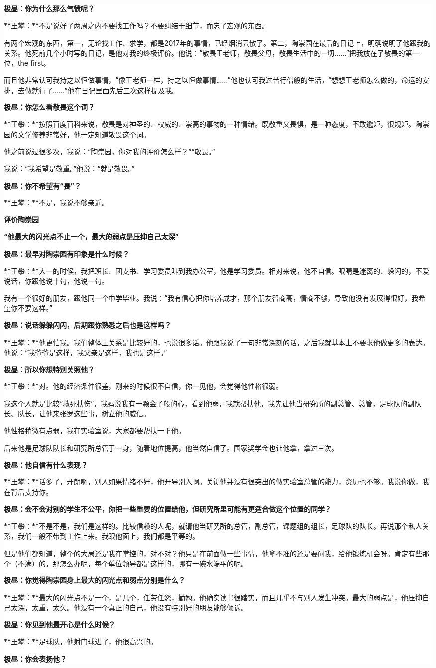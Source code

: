 **极昼：你为什么那么气愤呢？**

**王攀：**不是说好了两周之内不要找工作吗？不要纠结于细节，而忘了宏观的东西。

有两个宏观的东西，第一，无论找工作、求学，都是2017年的事情，已经烟消云散了。第二，陶崇园在最后的日记上，明确说明了他跟我的关系。他死前几个小时写的日记，是他对我的终极评价。他说：“敬畏王老师，敬畏父母，敬畏生活中的一切……”把我放在了敬畏的第一位，the first。

而且他非常认可我持之以恒做事情，“像王老师一样，持之以恒做事情……”他也认可我过苦行僧般的生活，“想想王老师怎么做的，命运的安排，去做就行了……”他在日记里面先后三次这样提及我。

**极昼：你怎么看敬畏这个词？**

**王攀：**按照百度百科来说，敬畏是对神圣的、权威的、崇高的事物的一种情绪。既敬重又畏惧，是一种态度，不敢逾矩，很规矩。陶崇园的文学修养非常好，他一定知道敬畏这个词。

他之前说过很多次，我说：“陶崇园，你对我的评价怎么样？”“敬畏。”

我说：“我希望是敬重。”他说：“就是敬畏。”

**极昼：你不希望有“畏”？**

**王攀：**不是，我说不够亲近。

**评价陶崇园**

**“他最大的闪光点不止一个，最大的弱点是压抑自己太深”**

**极昼：最早对陶崇园有印象是什么时候？**

**王攀：**大一的时候，我把班长、团支书、学习委员叫到我办公室，他是学习委员。相对来说，他不自信。眼睛是迷离的、躲闪的，不爱说话，你跟他说十句，他说一句。

我有一个很好的朋友，跟他同一个中学毕业。我说：“我有信心把你培养成才，那个朋友智商高，情商不够，导致他没有发展得很好，我希望你不要这样。”

**极昼：说话躲躲闪闪，后期跟你熟悉之后也是这样吗？**

**王攀：**他更怕我。我们整体上关系是比较好的，也说很多话。他跟我说了一句非常深刻的话，之后我就基本上不要求他做更多的表达。他说：“我爷爷是这样，我父亲是这样，我也是这样。”

**极昼：所以你想特别关照他？**

**王攀：**对。他的经济条件很差，刚来的时候很不自信，你一见他，会觉得他性格很弱。

我这个人就是比较“救死扶伤”，我妈说我有一颗金子般的心，看到他弱，我就帮扶他，我先让他当研究所的副总管、总管，足球队的副队长、队长，让他来张罗这些事，树立他的威信。

他性格稍微有点弱，我在实验室说，大家都要帮扶一下他。

后来他是足球队队长和研究所总管于一身，随着地位提高，他当然自信了。国家奖学金也让他拿，拿过三次。

**极昼：他自信有什么表现？**

**王攀：**话多了，开朗啊，别人如果情绪不好，他开导别人啊。关键他并没有很突出的做实验室总管的能力，资历也不够。我说你做，我在背后支持你。

**极昼：会不会对别的学生不公平，你把一些重要的位置给他，但研究所里可能有更适合做这个位置的同学？**

**王攀：**不是不是，我们是这样的。比较信赖的人呢，就请他当研究所的总管，副总管，课题组的组长，足球队的队长。再说那个私人关系，我们一般不带到工作上来。我跟他面上，我们都是平等的。

但是他们都知道，整个的大局还是我在掌控的，对不对？他只是在前面做一些事情，他拿不准的还是要问我，给他锻炼机会呀。肯定有些那个（不满）的，那怎么办呢，每个单位领导都是这样的，哪有一碗水端平的呢。

**极昼：你觉得陶崇园身上最大的闪光点和弱点分别是什么？**

**王攀：**最大的闪光点不是一个，是几个，任劳任怨，勤勉。他确实读书很踏实，而且几乎不与别人发生冲突。最大的弱点是，他压抑自己太深，太重，太久。他没有一个真正的自己，他没有特别好的朋友能够倾诉。

**极昼：你见到他最开心是什么时候？**

**王攀：**足球队，他射门球进了，他很高兴的。

**极昼：你会表扬他？**
